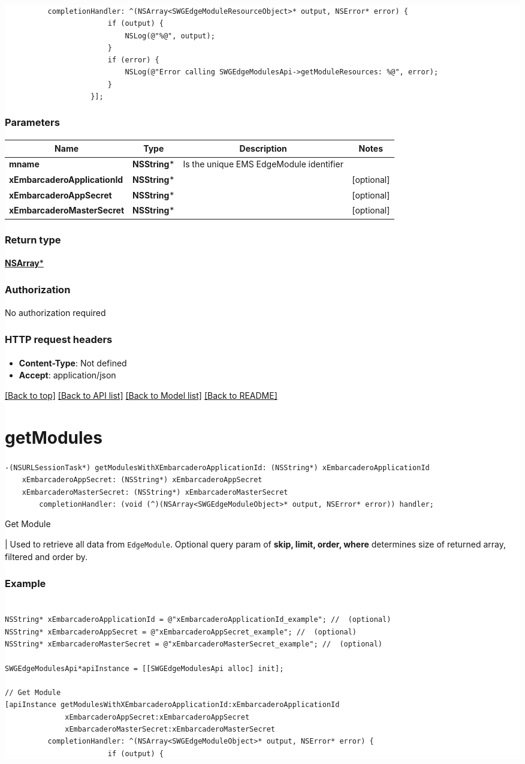 ```objc
          completionHandler: ^(NSArray<SWGEdgeModuleResourceObject>* output, NSError* error) {
                        if (output) {
                            NSLog(@"%@", output);
                        }
                        if (error) {
                            NSLog(@"Error calling SWGEdgeModulesApi->getModuleResources: %@", error);
                        }
                    }];
```

### Parameters

Name | Type | Description  | Notes
------------- | ------------- | ------------- | -------------
 **mname** | **NSString***| Is the unique EMS EdgeModule identifier | 
 **xEmbarcaderoApplicationId** | **NSString***|  | [optional] 
 **xEmbarcaderoAppSecret** | **NSString***|  | [optional] 
 **xEmbarcaderoMasterSecret** | **NSString***|  | [optional] 

### Return type

[**NSArray<SWGEdgeModuleResourceObject>***](SWGEdgeModuleResourceObject.md)

### Authorization

No authorization required

### HTTP request headers

 - **Content-Type**: Not defined
 - **Accept**: application/json

[[Back to top]](#) [[Back to API list]](../README.md#documentation-for-api-endpoints) [[Back to Model list]](../README.md#documentation-for-models) [[Back to README]](../README.md)

# **getModules**
```objc
-(NSURLSessionTask*) getModulesWithXEmbarcaderoApplicationId: (NSString*) xEmbarcaderoApplicationId
    xEmbarcaderoAppSecret: (NSString*) xEmbarcaderoAppSecret
    xEmbarcaderoMasterSecret: (NSString*) xEmbarcaderoMasterSecret
        completionHandler: (void (^)(NSArray<SWGEdgeModuleObject>* output, NSError* error)) handler;
```

Get Module

 |      Used to retrieve all data from `EdgeModule`.      Optional query param of **skip, limit, order, where** determines       size of returned array, filtered and order by.

### Example 
```objc

NSString* xEmbarcaderoApplicationId = @"xEmbarcaderoApplicationId_example"; //  (optional)
NSString* xEmbarcaderoAppSecret = @"xEmbarcaderoAppSecret_example"; //  (optional)
NSString* xEmbarcaderoMasterSecret = @"xEmbarcaderoMasterSecret_example"; //  (optional)

SWGEdgeModulesApi*apiInstance = [[SWGEdgeModulesApi alloc] init];

// Get Module
[apiInstance getModulesWithXEmbarcaderoApplicationId:xEmbarcaderoApplicationId
              xEmbarcaderoAppSecret:xEmbarcaderoAppSecret
              xEmbarcaderoMasterSecret:xEmbarcaderoMasterSecret
          completionHandler: ^(NSArray<SWGEdgeModuleObject>* output, NSError* error) {
                        if (output) {
```